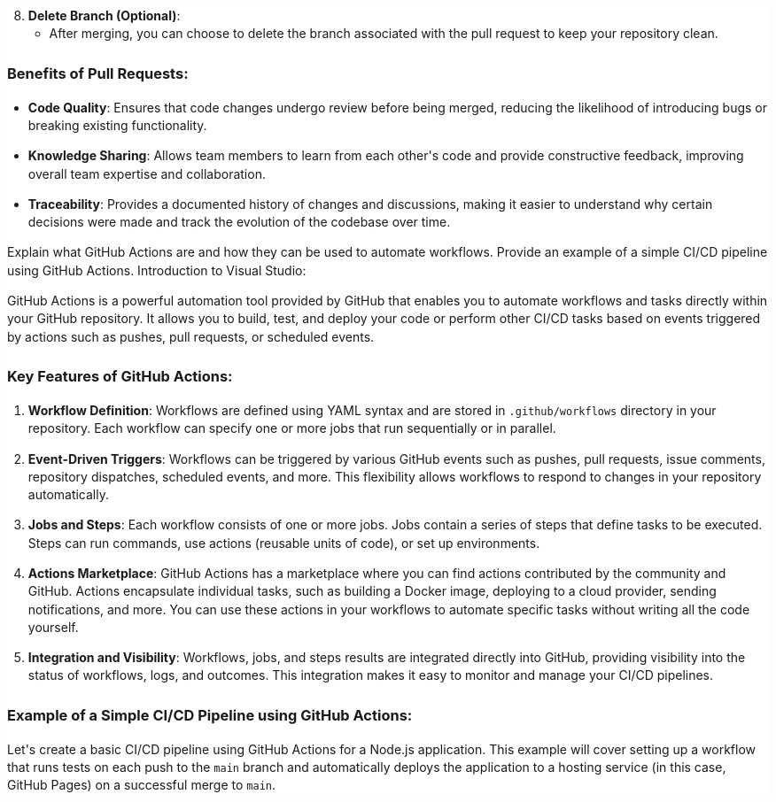 8. **Delete Branch (Optional)**:
   - After merging, you can choose to delete the branch associated with the pull request to keep your repository clean.

### Benefits of Pull Requests:

- **Code Quality**: Ensures that code changes undergo review before being merged, reducing the likelihood of introducing bugs or breaking existing functionality.
  
- **Knowledge Sharing**: Allows team members to learn from each other's code and provide constructive feedback, improving overall team expertise and collaboration.
  
- **Traceability**: Provides a documented history of changes and discussions, making it easier to understand why certain decisions were made and track the evolution of the codebase over time.


Explain what GitHub Actions are and how they can be used to automate workflows. Provide an example of a simple CI/CD pipeline using GitHub Actions.
Introduction to Visual Studio:

GitHub Actions is a powerful automation tool provided by GitHub that enables you to automate workflows and tasks directly within your GitHub repository. It allows you to build, test, and deploy your code or perform other CI/CD tasks based on events triggered by actions such as pushes, pull requests, or scheduled events.

### Key Features of GitHub Actions:

1. **Workflow Definition**: Workflows are defined using YAML syntax and are stored in `.github/workflows` directory in your repository. Each workflow can specify one or more jobs that run sequentially or in parallel.

2. **Event-Driven Triggers**: Workflows can be triggered by various GitHub events such as pushes, pull requests, issue comments, repository dispatches, scheduled events, and more. This flexibility allows workflows to respond to changes in your repository automatically.

3. **Jobs and Steps**: Each workflow consists of one or more jobs. Jobs contain a series of steps that define tasks to be executed. Steps can run commands, use actions (reusable units of code), or set up environments.

4. **Actions Marketplace**: GitHub Actions has a marketplace where you can find actions contributed by the community and GitHub. Actions encapsulate individual tasks, such as building a Docker image, deploying to a cloud provider, sending notifications, and more. You can use these actions in your workflows to automate specific tasks without writing all the code yourself.

5. **Integration and Visibility**: Workflows, jobs, and steps results are integrated directly into GitHub, providing visibility into the status of workflows, logs, and outcomes. This integration makes it easy to monitor and manage your CI/CD pipelines.

### Example of a Simple CI/CD Pipeline using GitHub Actions:

Let's create a basic CI/CD pipeline using GitHub Actions for a Node.js application. This example will cover setting up a workflow that runs tests on each push to the `main` branch and automatically deploys the application to a hosting service (in this case, GitHub Pages) on a successful merge to `main`. 
